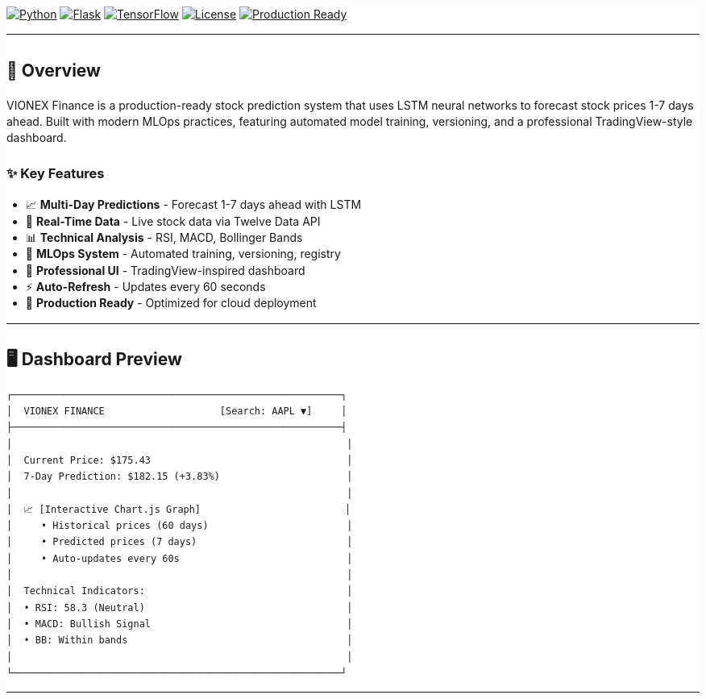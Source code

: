 [![Python](https://img.shields.io/badge/Python-3.11-blue.svg)](https://www.python.org/)
[![Flask](https://img.shields.io/badge/Flask-3.0-green.svg)](https://flask.palletsprojects.com/)
[![TensorFlow](https://img.shields.io/badge/TensorFlow-2.15-orange.svg)](https://www.tensorflow.org/)
[![License](https://img.shields.io/badge/License-MIT-yellow.svg)](LICENSE)
[![Production Ready](https://img.shields.io/badge/Production-Ready-brightgreen.svg)](PRODUCTION_READY.md)

</div>

---

## 🎯 Overview

VIONEX Finance is a production-ready stock prediction system that uses LSTM neural networks to forecast stock prices 1-7 days ahead. Built with modern MLOps practices, featuring automated model training, versioning, and a professional TradingView-style dashboard.

### ✨ Key Features

- 📈 **Multi-Day Predictions** - Forecast 1-7 days ahead with LSTM
- 🔄 **Real-Time Data** - Live stock data via Twelve Data API
- 📊 **Technical Analysis** - RSI, MACD, Bollinger Bands
- 🤖 **MLOps System** - Automated training, versioning, registry
- 🎨 **Professional UI** - TradingView-inspired dashboard
- ⚡ **Auto-Refresh** - Updates every 60 seconds
- 🔐 **Production Ready** - Optimized for cloud deployment

---

## 🖥️ Dashboard Preview

```
┌─────────────────────────────────────────────────────────┐
│  VIONEX FINANCE                    [Search: AAPL ▼]     │
├─────────────────────────────────────────────────────────┤
│                                                          │
│  Current Price: $175.43                                  │
│  7-Day Prediction: $182.15 (+3.83%)                      │
│                                                          │
│  📈 [Interactive Chart.js Graph]                         │
│     • Historical prices (60 days)                        │
│     • Predicted prices (7 days)                          │
│     • Auto-updates every 60s                             │
│                                                          │
│  Technical Indicators:                                   │
│  • RSI: 58.3 (Neutral)                                   │
│  • MACD: Bullish Signal                                  │
│  • BB: Within bands                                      │
│                                                          │
└─────────────────────────────────────────────────────────┘
```

---